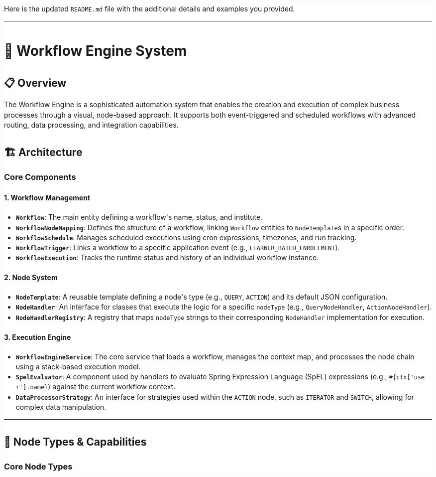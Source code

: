 Here is the updated `README.md` file with the additional details and examples you provided.

-----

# 🔄 Workflow Engine System

## 📋 Overview

The Workflow Engine is a sophisticated automation system that enables the creation and execution of complex business processes through a visual, node-based approach. It supports both event-triggered and scheduled workflows with advanced routing, data processing, and integration capabilities.

## 🏗️ Architecture

### Core Components

#### **1. Workflow Management**

* **`Workflow`**: The main entity defining a workflow's name, status, and institute.
* **`WorkflowNodeMapping`**: Defines the structure of a workflow, linking `Workflow` entities to `NodeTemplate`s in a specific order.
* **`WorkflowSchedule`**: Manages scheduled executions using cron expressions, timezones, and run tracking.
* **`WorkflowTrigger`**: Links a workflow to a specific application event (e.g., `LEARNER_BATCH_ENROLLMENT`).
* **`WorkflowExecution`**: Tracks the runtime status and history of an individual workflow instance.

#### **2. Node System**

* **`NodeTemplate`**: A reusable template defining a node's type (e.g., `QUERY`, `ACTION`) and its default JSON configuration.
* **`NodeHandler`**: An interface for classes that execute the logic for a specific `nodeType` (e.g., `QueryNodeHandler`, `ActionNodeHandler`).
* **`NodeHandlerRegistry`**: A registry that maps `nodeType` strings to their corresponding `NodeHandler` implementation for execution.

#### **3. Execution Engine**

* **`WorkflowEngineService`**: The core service that loads a workflow, manages the context map, and processes the node chain using a stack-based execution model.
* **`SpelEvaluator`**: A component used by handlers to evaluate Spring Expression Language (SpEL) expressions (e.g., `#{ctx['user'].name}`) against the current workflow context.
* **`DataProcessorStrategy`**: An interface for strategies used within the `ACTION` node, such as `ITERATOR` and `SWITCH`, allowing for complex data manipulation.

-----

## 🎯 Node Types & Capabilities

### **Core Node Types**
